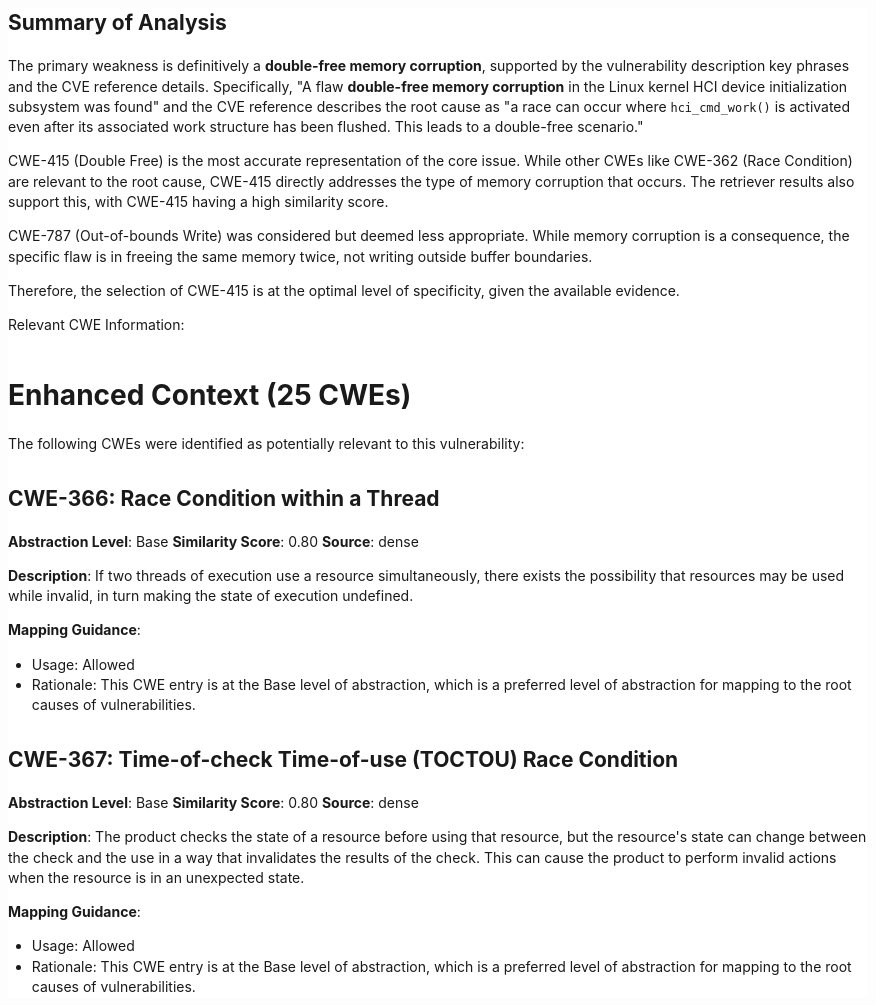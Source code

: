 ## Summary of Analysis
The primary weakness is definitively a **double-free memory corruption**, supported by the vulnerability description key phrases and the CVE reference details. Specifically, "A flaw **double-free memory corruption** in the Linux kernel HCI device initialization subsystem was found" and the CVE reference describes the root cause as "a race can occur where `hci_cmd_work()` is activated even after its associated work structure has been flushed. This leads to a double-free scenario."

CWE-415 (Double Free) is the most accurate representation of the core issue. While other CWEs like CWE-362 (Race Condition) are relevant to the root cause, CWE-415 directly addresses the type of memory corruption that occurs. The retriever results also support this, with CWE-415 having a high similarity score.

CWE-787 (Out-of-bounds Write) was considered but deemed less appropriate. While memory corruption is a consequence, the specific flaw is in freeing the same memory twice, not writing outside buffer boundaries.

Therefore, the selection of CWE-415 is at the optimal level of specificity, given the available evidence.

Relevant CWE Information:
# Enhanced Context (25 CWEs)
The following CWEs were identified as potentially relevant to this vulnerability:

## CWE-366: Race Condition within a Thread
**Abstraction Level**: Base
**Similarity Score**: 0.80
**Source**: dense

**Description**:
If two threads of execution use a resource simultaneously, there exists the possibility that resources may be used while invalid, in turn making the state of execution undefined.

**Mapping Guidance**:
- Usage: Allowed
- Rationale: This CWE entry is at the Base level of abstraction, which is a preferred level of abstraction for mapping to the root causes of vulnerabilities.



## CWE-367: Time-of-check Time-of-use (TOCTOU) Race Condition
**Abstraction Level**: Base
**Similarity Score**: 0.80
**Source**: dense

**Description**:
The product checks the state of a resource before using that resource, but the resource's state can change between the check and the use in a way that invalidates the results of the check. This can cause the product to perform invalid actions when the resource is in an unexpected state.

**Mapping Guidance**:
- Usage: Allowed
- Rationale: This CWE entry is at the Base level of abstraction, which is a preferred level of abstraction for mapping to the root causes of vulnerabilities.
